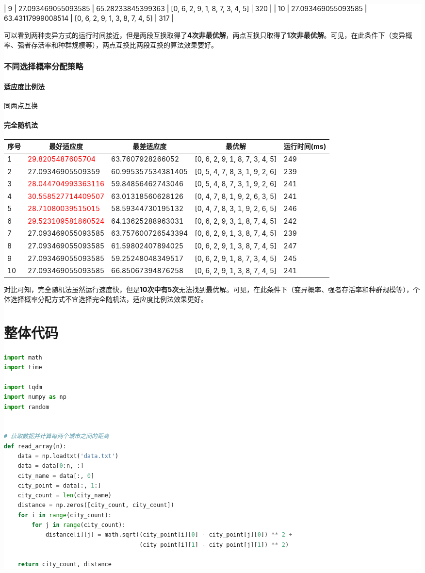 | 9    | 27.093469055093585                         | 65.28233845399363  | [0, 6, 2, 9, 1, 8, 7, 3, 4, 5] | 320          |
| 10   | 27.093469055093585                         | 63.43117999008514  | [0, 6, 2, 9, 1, 3, 8, 7, 4, 5] | 317          |

可以看到两种变异方式的运行时间接近，但是两段互换取得了**4次非最优解**，两点互换只取得了**1次非最优解**。可见，在此条件下（变异概率、强者存活率和种群规模等），两点互换比两段互换的算法效果要好。

### 不同选择概率分配策略

#### 适应度比例法

同两点互换

#### 完全随机法

| 序号 | 最好适应度                                  | 最差适应度         | 最优解                         | 运行时间(ms) |
| ---- | ------------------------------------------- | ------------------ | ------------------------------ | ------------ |
| 1    | <font color='red'>29.8205487605704</font>   | 63.7607928266052   | [0, 6, 2, 9, 1, 8, 7, 3, 4, 5] | 249          |
| 2    | 27.09346905509359                           | 60.995357534381405 | [0, 5, 4, 7, 8, 3, 1, 9, 2, 6] | 239          |
| 3    | <font color='red'>28.044704993363116</font> | 59.84856462743046  | [0, 5, 4, 8, 7, 3, 1, 9, 2, 6] | 241          |
| 4    | <font color='red'>30.558527714409507</font> | 63.01318560628126  | [0, 4, 7, 8, 1, 9, 2, 6, 3, 5] | 241          |
| 5    | <font color='red'>28.71080039515015</font>  | 58.59344730195132  | [0, 4, 7, 8, 3, 1, 9, 2, 6, 5] | 246          |
| 6    | <font color='red'>29.523109581860524</font> | 64.13625288963031  | [0, 6, 2, 9, 3, 1, 8, 7, 4, 5] | 242          |
| 7    | 27.093469055093585                          | 63.757600726543394 | [0, 6, 2, 9, 1, 3, 8, 7, 4, 5] | 239          |
| 8    | 27.093469055093585                          | 61.59802407894025  | [0, 6, 2, 9, 1, 3, 8, 7, 4, 5] | 247          |
| 9    | 27.093469055093585                          | 59.25248048349517  | [0, 6, 2, 9, 1, 8, 7, 3, 4, 5] | 245          |
| 10   | 27.093469055093585                          | 66.85067394876258  | [0, 6, 2, 9, 1, 3, 8, 7, 4, 5] | 241          |

对比可知，完全随机法虽然运行速度快，但是**10次中有5次**无法找到最优解。可见，在此条件下（变异概率、强者存活率和种群规模等），个体选择概率分配方式不宜选择完全随机法，适应度比例法效果更好。

# 整体代码

```python
import math
import time

import tqdm
import numpy as np
import random


# 获取数据并计算每两个城市之间的距离
def read_array(n):
    data = np.loadtxt('data.txt')
    data = data[0:n, :]
    city_name = data[:, 0]
    city_point = data[:, 1:]
    city_count = len(city_name)
    distance = np.zeros([city_count, city_count])
    for i in range(city_count):
        for j in range(city_count):
            distance[i][j] = math.sqrt((city_point[i][0] - city_point[j][0]) ** 2 +
                                       (city_point[i][1] - city_point[j][1]) ** 2)

    return city_count, distance


```